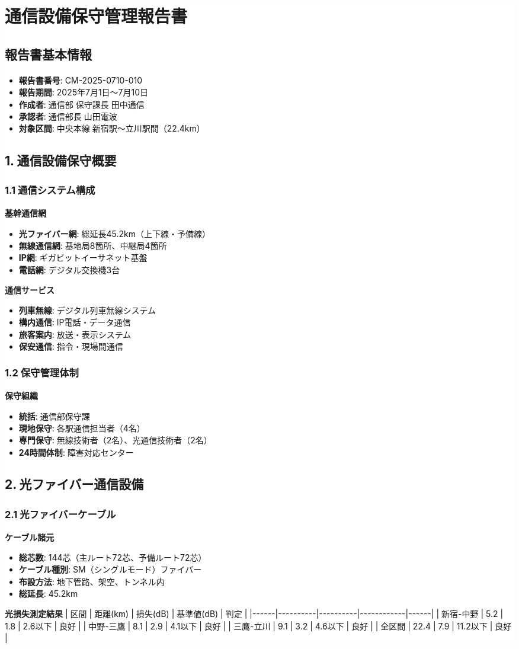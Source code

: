 # 通信設備保守管理報告書

## 報告書基本情報
- **報告書番号**: CM-2025-0710-010
- **報告期間**: 2025年7月1日～7月10日
- **作成者**: 通信部 保守課長 田中通信
- **承認者**: 通信部長 山田電波
- **対象区間**: 中央本線 新宿駅～立川駅間（22.4km）

## 1. 通信設備保守概要

### 1.1 通信システム構成

**基幹通信網**
- **光ファイバー網**: 総延長45.2km（上下線・予備線）
- **無線通信網**: 基地局8箇所、中継局4箇所
- **IP網**: ギガビットイーサネット基盤
- **電話網**: デジタル交換機3台

**通信サービス**
- **列車無線**: デジタル列車無線システム
- **構内通信**: IP電話・データ通信
- **旅客案内**: 放送・表示システム
- **保安通信**: 指令・現場間通信

### 1.2 保守管理体制

**保守組織**
- **統括**: 通信部保守課
- **現地保守**: 各駅通信担当者（4名）
- **専門保守**: 無線技術者（2名）、光通信技術者（2名）
- **24時間体制**: 障害対応センター

## 2. 光ファイバー通信設備

### 2.1 光ファイバーケーブル

**ケーブル諸元**
- **総芯数**: 144芯（主ルート72芯、予備ルート72芯）
- **ケーブル種別**: SM（シングルモード）ファイバー
- **布設方法**: 地下管路、架空、トンネル内
- **総延長**: 45.2km

**光損失測定結果**
| 区間 | 距離(km) | 損失(dB) | 基準値(dB) | 判定 |
|------|----------|----------|------------|------|
| 新宿-中野 | 5.2 | 1.8 | 2.6以下 | 良好 |
| 中野-三鷹 | 8.1 | 2.9 | 4.1以下 | 良好 |
| 三鷹-立川 | 9.1 | 3.2 | 4.6以下 | 良好 |
| 全区間 | 22.4 | 7.9 | 11.2以下 | 良好 |
